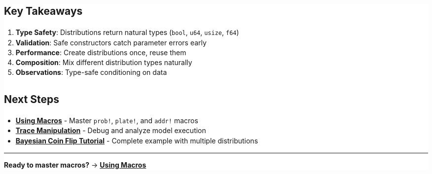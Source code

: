 ## Key Takeaways

1. **Type Safety**: Distributions return natural types (`bool`, `u64`, `usize`, `f64`)
2. **Validation**: Safe constructors catch parameter errors early
3. **Performance**: Create distributions once, reuse them
4. **Composition**: Mix different distribution types naturally
5. **Observations**: Type-safe conditioning on data

## Next Steps

- **[Using Macros](using-macros.md)** - Master `prob!`, `plate!`, and `addr!` macros
- **[Trace Manipulation](trace-manipulation.md)** - Debug and analyze model execution
- **[Bayesian Coin Flip Tutorial](../tutorials/bayesian-coin-flip.md)** - Complete example with multiple distributions

---

**Ready to master macros?** → **[Using Macros](using-macros.md)**